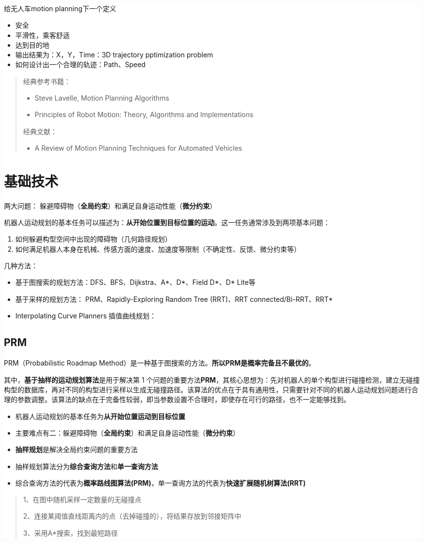 

给无人车motion planning下一个定义

- 安全
- 平滑性，乘客舒适
- 达到目的地
- 输出结果为：X，Y，Time：3D trajectory pptimization problem
- 如何设计出一个合理的轨迹：Path、Speed

> 经典参考书籍：
>
> - Steve Lavelle, Motion Planning Algorithms
>
> - Principles of Robot Motion: Theory, Algorithms and Implementations
>
> 经典文献：
>
> - A Review of Motion Planning Techniques for Automated Vehicles



# 基础技术

两大问题： 躲避障碍物（**全局约束**）和满足自身运动性能（**微分约束**）

机器人运动规划的基本任务可以描述为：**从开始位置到目标位置的运动**。这一任务通常涉及到两项基本问题：

1. 如何躲避构型空间中出现的障碍物（几何路径规划）
2. 如何满足机器人本身在机械、传感方面的速度、加速度等限制（不确定性、反馈、微分约束等）

几种方法：

- 基于图搜索的规划方法：DFS、BFS、Dijkstra、A\*、D\*、Field D\*、D\* Lite等

- 基于采样的规划方法： PRM、Rapidly-Exploring Random Tree (RRT)、RRT connected/Bi-RRT、RRT\*

- Interpolating Curve Planners 插值曲线规划：



## PRM

PRM（Probabilistic Roadmap Method）是一种基于图搜索的方法。**所以PRM是概率完备且不最优的**。 

其中，**基于抽样的运动规划算法**是用于解决第 1 个问题的重要方法**PRM**，其核心思想为：先对机器人的单个构型进行碰撞检测，建立无碰撞构型的数据库，再对不同的构型进行采样以生成无碰撞路径。该算法的优点在于具有通用性，只需要针对不同的机器人运动规划问题进行合理的参数调整。该算法的缺点在于完备性较弱，即当参数设置不合理时，即使存在可行的路径，也不一定能够找到。

- 机器人运动规划的基本任务为**从开始位置运动到目标位置**

- 主要难点有二：躲避障碍物（**全局约束**）和满足自身运动性能（**微分约束**）

- **抽样规划**是解决全局约束问题的重要方法

- 抽样规划算法分为**综合查询方法**和**单一查询方法**

- 综合查询方法的代表为**概率路线图算法(PRM)**，单一查询方法的代表为**快速扩展随机树算法(RRT)**

> 1、在图中随机采样一定数量的无碰撞点
>
> 2、连接某阈值直线距离内的点（去掉碰撞的），将结果存放到邻接矩阵中
>
> 3、采用A\*搜索，找到最短路径
